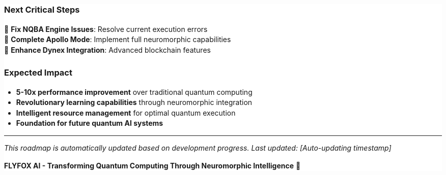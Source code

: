 ### **Next Critical Steps**
🚧 **Fix NQBA Engine Issues**: Resolve current execution errors  
🚧 **Complete Apollo Mode**: Implement full neuromorphic capabilities  
🚧 **Enhance Dynex Integration**: Advanced blockchain features  

### **Expected Impact**
- **5-10x performance improvement** over traditional quantum computing
- **Revolutionary learning capabilities** through neuromorphic integration
- **Intelligent resource management** for optimal quantum execution
- **Foundation for future quantum AI systems**

---

*This roadmap is automatically updated based on development progress. Last updated: [Auto-updating timestamp]*

**FLYFOX AI - Transforming Quantum Computing Through Neuromorphic Intelligence** 🚀
